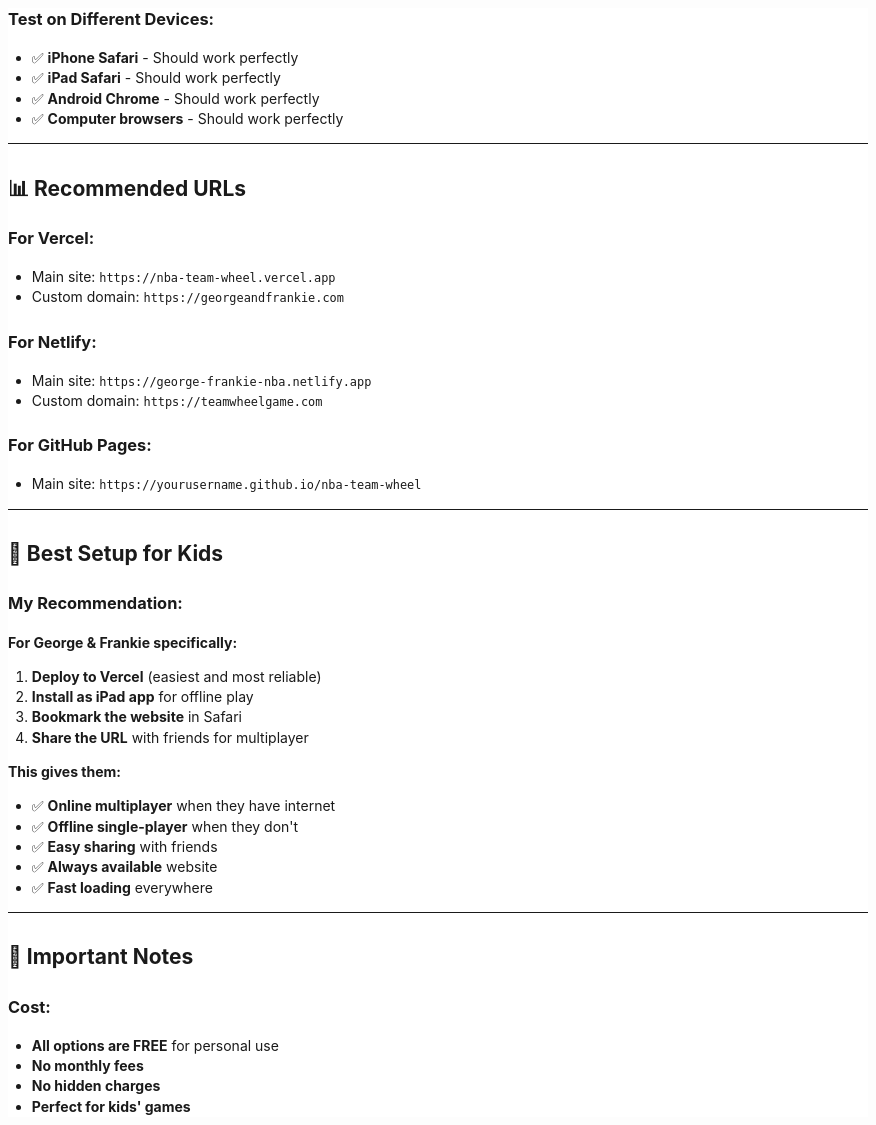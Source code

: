 ### **Test on Different Devices:**
- ✅ **iPhone Safari** - Should work perfectly
- ✅ **iPad Safari** - Should work perfectly
- ✅ **Android Chrome** - Should work perfectly
- ✅ **Computer browsers** - Should work perfectly

---

## 📊 **Recommended URLs**

### **For Vercel:**
- Main site: `https://nba-team-wheel.vercel.app`
- Custom domain: `https://georgeandfrankie.com`

### **For Netlify:**
- Main site: `https://george-frankie-nba.netlify.app`
- Custom domain: `https://teamwheelgame.com`

### **For GitHub Pages:**
- Main site: `https://yourusername.github.io/nba-team-wheel`

---

## 🎯 **Best Setup for Kids**

### **My Recommendation:**

**For George & Frankie specifically:**

1. **Deploy to Vercel** (easiest and most reliable)
2. **Install as iPad app** for offline play
3. **Bookmark the website** in Safari
4. **Share the URL** with friends for multiplayer

**This gives them:**
- ✅ **Online multiplayer** when they have internet
- ✅ **Offline single-player** when they don't
- ✅ **Easy sharing** with friends
- ✅ **Always available** website
- ✅ **Fast loading** everywhere

---

## 🚨 **Important Notes**

### **Cost:**
- **All options are FREE** for personal use
- **No monthly fees**
- **No hidden charges**
- **Perfect for kids' games**
